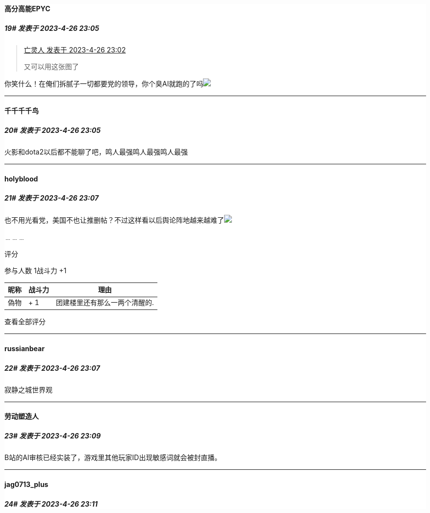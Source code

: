 ####  高分高能EPYC  
##### 19#       发表于 2023-4-26 23:05

<blockquote><a href="httphttps://bbs.saraba1st.com/2b/forum.php?mod=redirect&amp;goto=findpost&amp;pid=60627237&amp;ptid=2130967" target="_blank">亡灵人 发表于 2023-4-26 23:02</a>

又可以用这张图了</blockquote>
你笑什么！在俺们拆腻子一切都要党的领导，你个臭AI就跑的了吗<img src="https://static.saraba1st.com/image/smiley/face2017/067.png" referrerpolicy="no-referrer">

*****

####  千千千千鸟  
##### 20#       发表于 2023-4-26 23:05

火影和dota2以后都不能聊了吧，鸣人最强鸣人最强鸣人最强

*****

####  holyblood  
##### 21#       发表于 2023-4-26 23:07

也不用光看党，美国不也让推删帖？不过这样看以后舆论阵地越来越难了<img src="https://static.saraba1st.com/image/smiley/face2017/001.png" referrerpolicy="no-referrer">

﹍﹍﹍

评分

 参与人数 1战斗力 +1

|昵称|战斗力|理由|
|----|---|---|
| 偽物| + 1|团建楼里还有那么一两个清醒的.|

查看全部评分

*****

####  russianbear  
##### 22#       发表于 2023-4-26 23:07

寂静之城世界观

*****

####  劳动塑造人  
##### 23#       发表于 2023-4-26 23:09

B站的AI审核已经实装了，游戏里其他玩家ID出现敏感词就会被封直播。

*****

####  jag0713_plus  
##### 24#       发表于 2023-4-26 23:11
